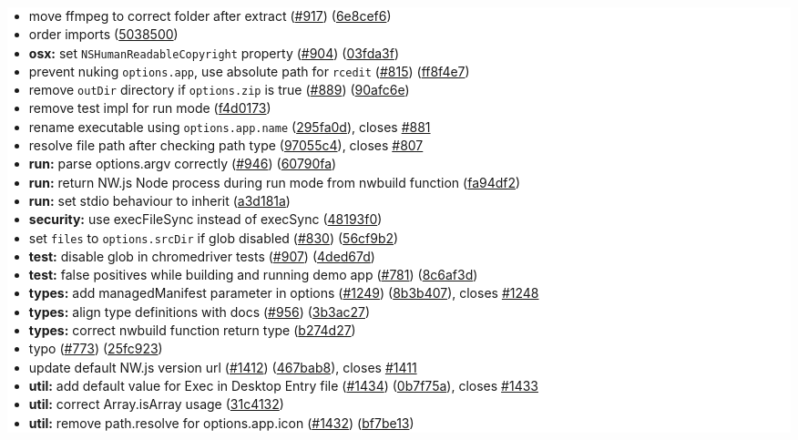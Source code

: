* move ffmpeg to correct folder after extract ([#917](https://github.com/Aiko-IT-Systems/nw-builder/issues/917)) ([6e8cef6](https://github.com/Aiko-IT-Systems/nw-builder/commit/6e8cef6610d6055b16efc9e23ac4114d335eee7a))
* order imports ([5038500](https://github.com/Aiko-IT-Systems/nw-builder/commit/50385002c12e2230afcf87c7a1932eb7c3acc5b8))
* **osx:** set `NSHumanReadableCopyright` property ([#904](https://github.com/Aiko-IT-Systems/nw-builder/issues/904)) ([03fda3f](https://github.com/Aiko-IT-Systems/nw-builder/commit/03fda3fd0dc518412a7ef0a46d1dbe4e6376eb4d))
* prevent nuking `options.app`, use absolute path for `rcedit` ([#815](https://github.com/Aiko-IT-Systems/nw-builder/issues/815)) ([ff8f4e7](https://github.com/Aiko-IT-Systems/nw-builder/commit/ff8f4e70efe121b4975f3d09e056556c5bd2eb72))
* remove `outDir` directory if `options.zip` is true ([#889](https://github.com/Aiko-IT-Systems/nw-builder/issues/889)) ([90afc6e](https://github.com/Aiko-IT-Systems/nw-builder/commit/90afc6ead4675fa3ae39df98c8c360db2554d7a6))
* remove test impl for run mode ([f4d0173](https://github.com/Aiko-IT-Systems/nw-builder/commit/f4d01738ef17f5c35f3a0336b72974ac2f23179d))
* rename executable using `options.app.name` ([295fa0d](https://github.com/Aiko-IT-Systems/nw-builder/commit/295fa0d8a48b8b835d127f9a0b845dcb41b94193)), closes [#881](https://github.com/Aiko-IT-Systems/nw-builder/issues/881)
* resolve file path after checking path type ([97055c4](https://github.com/Aiko-IT-Systems/nw-builder/commit/97055c438147ffe8e6a36f644068119217dc30e2)), closes [#807](https://github.com/Aiko-IT-Systems/nw-builder/issues/807)
* **run:** parse options.argv correctly ([#946](https://github.com/Aiko-IT-Systems/nw-builder/issues/946)) ([60790fa](https://github.com/Aiko-IT-Systems/nw-builder/commit/60790fab4c760acdd84b4327a98802e298532deb))
* **run:** return NW.js Node process during run mode from nwbuild function ([fa94df2](https://github.com/Aiko-IT-Systems/nw-builder/commit/fa94df284c3e6d23e0efd44d363b71b564cf1f26))
* **run:** set stdio behaviour to inherit ([a3d181a](https://github.com/Aiko-IT-Systems/nw-builder/commit/a3d181a5b9b6f967c11e7082fea57db96078bf7e))
* **security:** use execFileSync instead of execSync ([48193f0](https://github.com/Aiko-IT-Systems/nw-builder/commit/48193f0e14cae4f02a8217df736d056204f446d9))
* set `files` to `options.srcDir`  if glob disabled ([#830](https://github.com/Aiko-IT-Systems/nw-builder/issues/830)) ([56cf9b2](https://github.com/Aiko-IT-Systems/nw-builder/commit/56cf9b2ea2df4d6b8272be6cba59ee17698b0b09))
* **test:** disable glob in chromedriver tests ([#907](https://github.com/Aiko-IT-Systems/nw-builder/issues/907)) ([4ded67d](https://github.com/Aiko-IT-Systems/nw-builder/commit/4ded67daba31021ab637d209cc455de2413402ee))
* **test:** false positives while building and running demo app ([#781](https://github.com/Aiko-IT-Systems/nw-builder/issues/781)) ([8c6af3d](https://github.com/Aiko-IT-Systems/nw-builder/commit/8c6af3d13ce100d28fe86905cb35c2e8abc37fea))
* **types:** add managedManifest parameter in options ([#1249](https://github.com/Aiko-IT-Systems/nw-builder/issues/1249)) ([8b3b407](https://github.com/Aiko-IT-Systems/nw-builder/commit/8b3b407ab96e8f4162abf92b6e8158923f71687f)), closes [#1248](https://github.com/Aiko-IT-Systems/nw-builder/issues/1248)
* **types:** align type definitions with docs ([#956](https://github.com/Aiko-IT-Systems/nw-builder/issues/956)) ([3b3ac27](https://github.com/Aiko-IT-Systems/nw-builder/commit/3b3ac2743e9f47df02fb5f69cbacb30819839c96))
* **types:** correct nwbuild function return type ([b274d27](https://github.com/Aiko-IT-Systems/nw-builder/commit/b274d27dbb843b76e26be751249b994f233ac696))
* typo ([#773](https://github.com/Aiko-IT-Systems/nw-builder/issues/773)) ([25fc923](https://github.com/Aiko-IT-Systems/nw-builder/commit/25fc923549c7b9fdcd9f2cc95f68908f2bfe84d8))
* update default NW.js version url ([#1412](https://github.com/Aiko-IT-Systems/nw-builder/issues/1412)) ([467bab8](https://github.com/Aiko-IT-Systems/nw-builder/commit/467bab8bdf51f34447ec80617b905308dc8f6804)), closes [#1411](https://github.com/Aiko-IT-Systems/nw-builder/issues/1411)
* **util:** add default value for Exec in Desktop Entry file ([#1434](https://github.com/Aiko-IT-Systems/nw-builder/issues/1434)) ([0b7f75a](https://github.com/Aiko-IT-Systems/nw-builder/commit/0b7f75aef5b0049131489c8e29a67c0fad5ddd0e)), closes [#1433](https://github.com/Aiko-IT-Systems/nw-builder/issues/1433)
* **util:** correct Array.isArray usage ([31c4132](https://github.com/Aiko-IT-Systems/nw-builder/commit/31c4132bc3313c687f85e7b9ecf2562c483b6639))
* **util:** remove path.resolve for options.app.icon ([#1432](https://github.com/Aiko-IT-Systems/nw-builder/issues/1432)) ([bf7be13](https://github.com/Aiko-IT-Systems/nw-builder/commit/bf7be13aa55bf192f55272e3801e1cb26171cc1a))